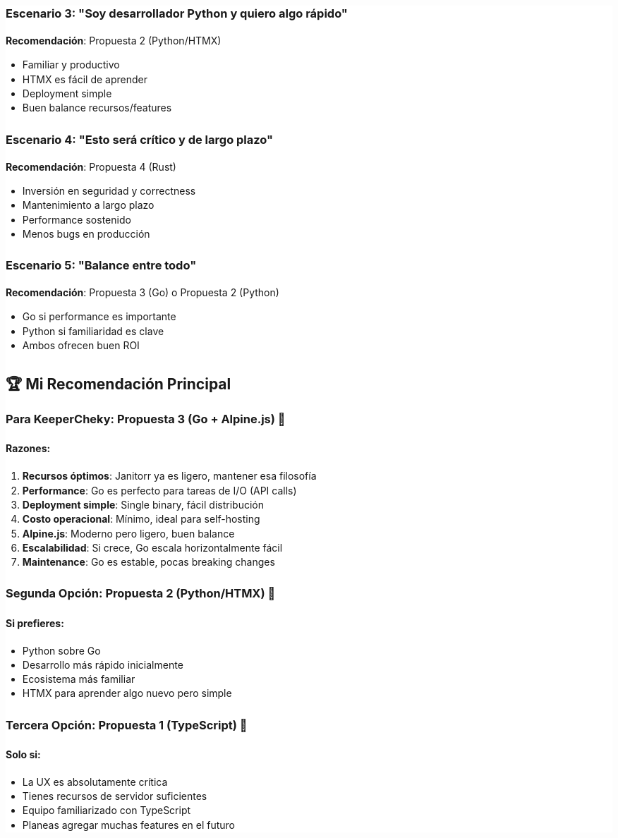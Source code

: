 ### Escenario 3: "Soy desarrollador Python y quiero algo rápido"
**Recomendación**: Propuesta 2 (Python/HTMX)
- Familiar y productivo
- HTMX es fácil de aprender
- Deployment simple
- Buen balance recursos/features

### Escenario 4: "Esto será crítico y de largo plazo"
**Recomendación**: Propuesta 4 (Rust)
- Inversión en seguridad y correctness
- Mantenimiento a largo plazo
- Performance sostenido
- Menos bugs en producción

### Escenario 5: "Balance entre todo"
**Recomendación**: Propuesta 3 (Go) o Propuesta 2 (Python)
- Go si performance es importante
- Python si familiaridad es clave
- Ambos ofrecen buen ROI

## 🏆 Mi Recomendación Principal

### Para KeeperCheky: **Propuesta 3 (Go + Alpine.js)** 🥇

#### Razones:

1. **Recursos óptimos**: Janitorr ya es ligero, mantener esa filosofía
2. **Performance**: Go es perfecto para tareas de I/O (API calls)
3. **Deployment simple**: Single binary, fácil distribución
4. **Costo operacional**: Mínimo, ideal para self-hosting
5. **Alpine.js**: Moderno pero ligero, buen balance
6. **Escalabilidad**: Si crece, Go escala horizontalmente fácil
7. **Maintenance**: Go es estable, pocas breaking changes

### Segunda Opción: **Propuesta 2 (Python/HTMX)** 🥈

#### Si prefieres:
- Python sobre Go
- Desarrollo más rápido inicialmente
- Ecosistema más familiar
- HTMX para aprender algo nuevo pero simple

### Tercera Opción: **Propuesta 1 (TypeScript)** 🥉

#### Solo si:
- La UX es absolutamente crítica
- Tienes recursos de servidor suficientes
- Equipo familiarizado con TypeScript
- Planeas agregar muchas features en el futuro
